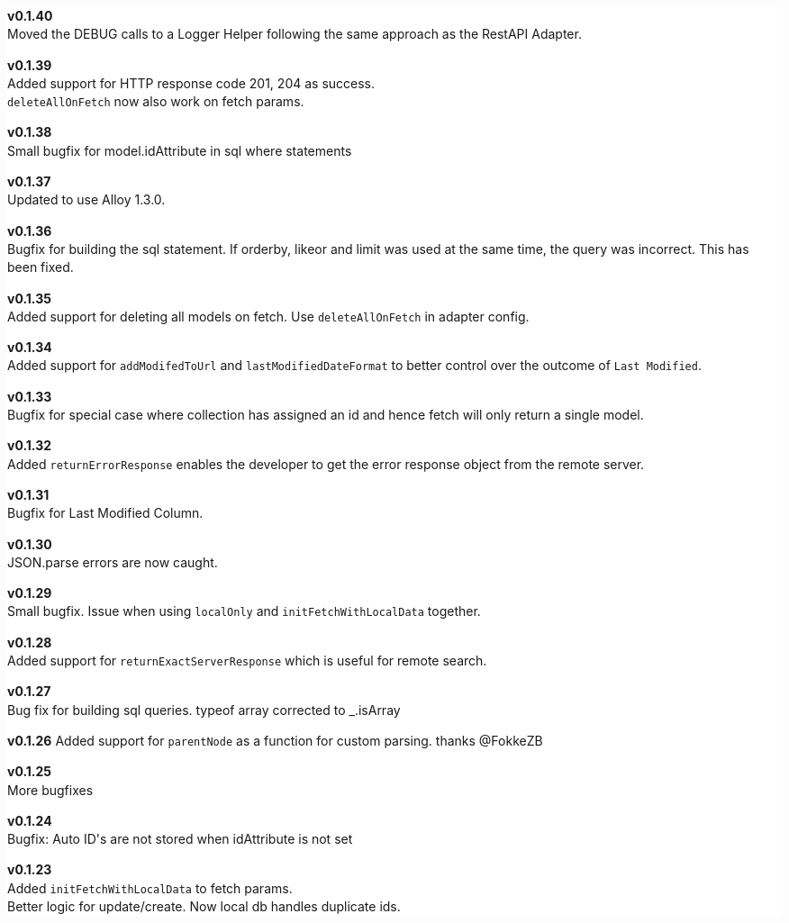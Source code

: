 **v0.1.40**  
Moved the DEBUG calls to a Logger Helper following the same approach as the RestAPI Adapter.

**v0.1.39**  
Added support for HTTP response code 201, 204 as success.  
`deleteAllOnFetch` now also work on fetch params. 

**v0.1.38**  
Small bugfix for model.idAttribute in sql where statements

**v0.1.37**  
Updated to use Alloy 1.3.0. 

**v0.1.36**  
Bugfix for building the sql statement. If orderby, likeor and limit was used at the same time, the query was incorrect. This has been fixed. 

**v0.1.35**  
Added support for deleting all models on fetch. Use `deleteAllOnFetch` in adapter config. 

**v0.1.34**  
Added support for `addModifedToUrl` and `lastModifiedDateFormat` to better control over the outcome of `Last Modified`. 

**v0.1.33**  
Bugfix for special case where collection has assigned an id and hence fetch will only return a single model. 

**v0.1.32**  
Added `returnErrorResponse` enables the developer to get the error response object from the remote server. 

**v0.1.31**  
Bugfix for Last Modified Column.  

**v0.1.30**  
JSON.parse errors are now caught.  

**v0.1.29**  
Small bugfix. Issue when using `localOnly` and `initFetchWithLocalData` together.  

**v0.1.28**  
Added support for `returnExactServerResponse` which is useful for remote search. 

**v0.1.27**  
Bug fix for building sql queries. typeof array corrected to _.isArray

**v0.1.26** 
Added support for `parentNode` as a function for custom parsing. thanks @FokkeZB

**v0.1.25**  
More bugfixes

**v0.1.24**  
Bugfix: Auto ID's are not stored when idAttribute is not set  

**v0.1.23**  
Added `initFetchWithLocalData` to fetch params.   
Better logic for update/create. Now local db handles duplicate ids.   

